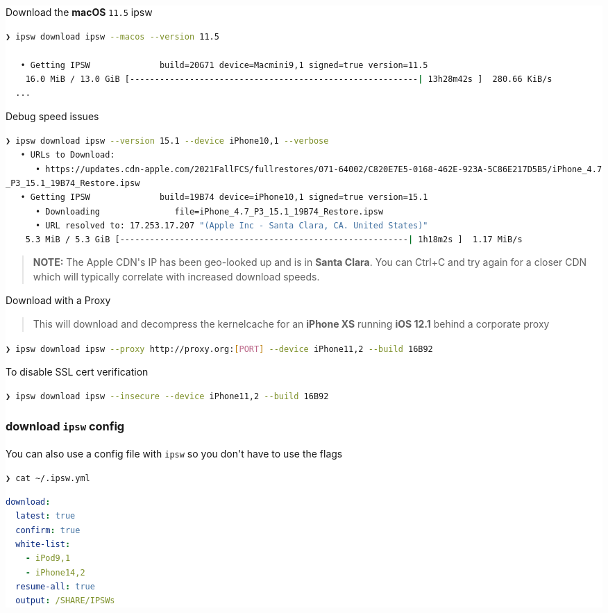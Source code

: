 Download the **macOS** `11.5` ipsw

```bash
❯ ipsw download ipsw --macos --version 11.5

   • Getting IPSW              build=20G71 device=Macmini9,1 signed=true version=11.5
	16.0 MiB / 13.0 GiB [----------------------------------------------------------| 13h28m42s ]  280.66 KiB/s
  ...
```

Debug speed issues

```bash
❯ ipsw download ipsw --version 15.1 --device iPhone10,1 --verbose
   • URLs to Download:
      • https://updates.cdn-apple.com/2021FallFCS/fullrestores/071-64002/C820E7E5-0168-462E-923A-5C86E217D5B5/iPhone_4.7_P3_15.1_19B74_Restore.ipsw
   • Getting IPSW              build=19B74 device=iPhone10,1 signed=true version=15.1
      • Downloading               file=iPhone_4.7_P3_15.1_19B74_Restore.ipsw
      • URL resolved to: 17.253.17.207 "(Apple Inc - Santa Clara, CA. United States)"
	5.3 MiB / 5.3 GiB [----------------------------------------------------------| 1h18m2s ]  1.17 MiB/s
```

> **NOTE:** The Apple CDN's IP has been geo-looked up and is in **Santa Clara**. You can Ctrl+C and try again for a closer CDN which will typically correlate with increased download speeds.

Download with a Proxy

> This will download and decompress the kernelcache for an **iPhone XS** running **iOS 12.1** behind a corporate proxy

```bash
❯ ipsw download ipsw --proxy http://proxy.org:[PORT] --device iPhone11,2 --build 16B92
```

To disable SSL cert verification

```bash
❯ ipsw download ipsw --insecure --device iPhone11,2 --build 16B92
```

### download `ipsw` config

You can also use a config file with `ipsw` so you don't have to use the flags

```bash
❯ cat ~/.ipsw.yml
```

```yaml
download:
  latest: true
  confirm: true
  white-list:
    - iPod9,1
    - iPhone14,2
  resume-all: true
  output: /SHARE/IPSWs
```

